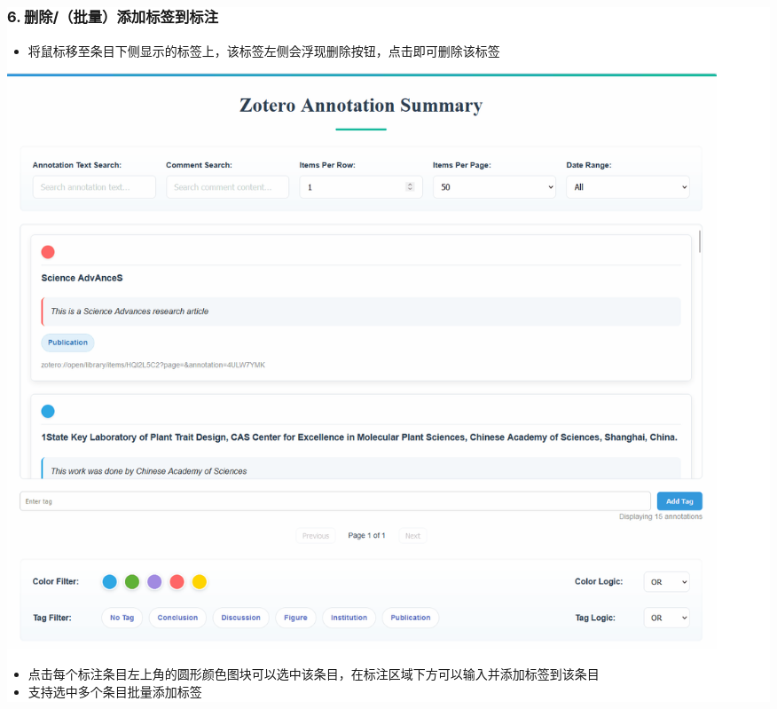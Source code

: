 ### 6. 删除/（批量）添加标签到标注
- 将鼠标移至条目下侧显示的标签上，该标签左侧会浮现删除按钮，点击即可删除该标签

<img src="./doc/images/deletetag.gif" alt="deletetag" width="800">

- 点击每个标注条目左上角的圆形颜色图块可以选中该条目，在标注区域下方可以输入并添加标签到该条目
- 支持选中多个条目批量添加标签
